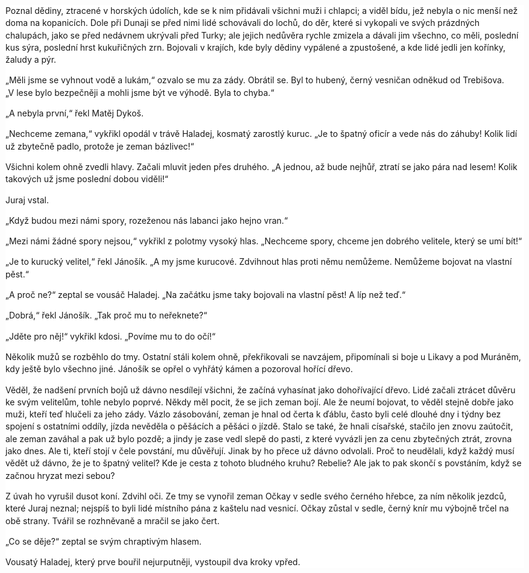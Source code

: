 Poznal dědiny, ztracené v horských údolích, kde se k nim přidávali všichni muži i chlapci; a viděl bídu, jež nebyla o nic menší než doma na kopanicích. Dole při Dunaji se před nimi lidé schovávali do lochů, do děr, které si vykopali ve svých prázdných chalupách, jako se před nedávnem ukrývali před Turky; ale jejich nedůvěra rychle zmizela a dávali jim všechno, co měli, poslední kus sýra, poslední hrst kukuřičných zrn. Bojovali v krajích, kde byly dědiny vypálené a zpustošené, a kde lidé jedli jen kořínky, žaludy a pýr.

„Měli jsme se vyhnout vodě a lukám,“ ozvalo se mu za zády. Obrátil se. Byl to hubený, černý vesničan odněkud od Trebišova. „V lese bylo bezpečněji a mohli jsme být ve výhodě. Byla to chyba.“

„A nebyla první,“ řekl Matěj Dykoš.

„Nechceme zemana,“ vykřikl opodál v trávě Haladej, kosmatý zarostlý kuruc. „Je to špatný oficír a vede nás do záhuby! Kolik lidí už zbytečně padlo, protože je zeman bázlivec!“

Všichni kolem ohně zvedli hlavy. Začali mluvit jeden přes druhého. „A jednou, až bude nejhůř, ztratí se jako pára nad lesem! Kolik takových už jsme poslední dobou viděli!“

Juraj vstal.

„Když budou mezi námi spory, rozeženou nás labanci jako hejno vran.“

„Mezi námi žádné spory nejsou,“ vykřikl z polotmy vysoký hlas. „Nechceme spory, chceme jen dobrého velitele, který se umí bít!“

„Je to kurucký velitel,“ řekl Jánošík. „A my jsme kurucové. Zdvih­nout hlas proti němu nemůžeme. Nemůžeme bojovat na vlastní pěst.“

„A proč ne?“ zeptal se vousáč Haladej. „Na začátku jsme taky bojovali na vlastní pěst! A líp než teď.“

„Dobrá,“ řekl Jánošík. „Tak proč mu to neřeknete?“

„Jděte pro něj!“ vykřikl kdosi. „Povíme mu to do očí!“

Několik mužů se rozběhlo do tmy. Ostatní stáli kolem ohně, překřikovali se navzájem, připomínali si boje u Likavy a pod Muráněm, kdy ještě bylo všechno jiné. Jánošík se opřel o vyhřátý kámen a pozoroval hořící dřevo.

Věděl, že nadšení prvních bojů už dávno nesdílejí všichni, že začíná vyhasínat jako dohořívající dřevo. Lidé začali ztrácet důvěru ke svým velitelům, tohle nebylo poprvé. Někdy měl pocit, že se jich zeman bojí. Ale že neumí bojovat, to věděl stejně dobře jako muži, kteří teď hlučeli za jeho zády. Vázlo zásobování, zeman je hnal od čerta k ďáblu, často byli celé dlouhé dny i týdny bez spojení s ostatními oddíly, jízda nevěděla o pěšácích a pěšáci o jízdě. Stalo se také, že hnali císařské, stačilo jen znovu zaútočit, ale zeman zaváhal a pak už bylo pozdě; a jindy je zase vedl slepě do pasti, z které vyvázli jen za cenu zbytečných ztrát, zrovna jako dnes. Ale ti, kteří stojí v čele povstání, mu důvěřují. Jinak by ho přece už dávno odvolali. Proč to neudělali, když každý musí vědět už dávno, že je to špatný velitel? Kde je cesta z tohoto bludného kruhu? Rebelie? Ale jak to pak skončí s povstáním, když se začnou hryzat mezi sebou?

Z úvah ho vyrušil dusot koní. Zdvihl oči. Ze tmy se vynořil zeman Očkay v sedle svého černého hřebce, za ním několik jezdců, které Juraj neznal; nejspíš to byli lidé místního pána z kaštelu nad vesnicí. Očkay zůstal v sedle, černý knír mu výbojně trčel na obě strany. Tvářil se rozhněvaně a mračil se jako čert.

„Co se děje?“ zeptal se svým chraptivým hlasem.

Vousatý Haladej, který prve bouřil nejurputněji, vystoupil dva kroky vpřed.
